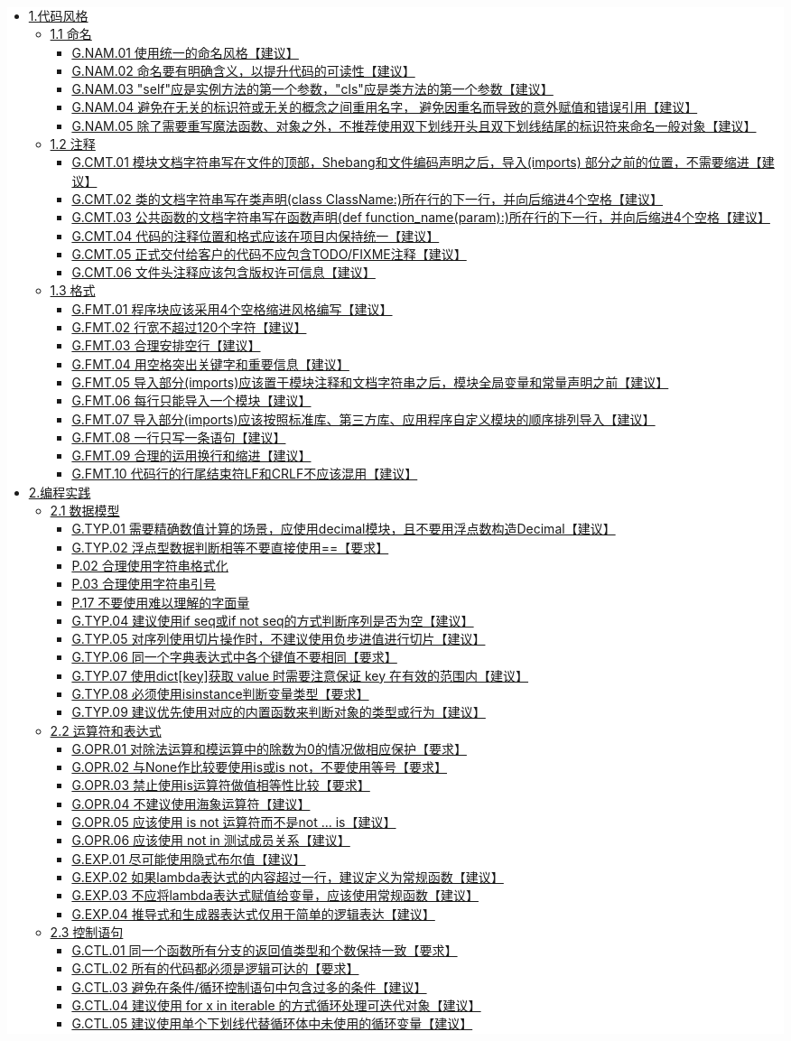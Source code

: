 - [1.代码风格](#1代码风格)
  - [1.1 命名](#11-命名)
      - [G.NAM.01 使用统一的命名风格【建议】](#gnam01-使用统一的命名风格建议)
      - [G.NAM.02 命名要有明确含义，以提升代码的可读性【建议】](#gnam02-命名要有明确含义以提升代码的可读性建议)
      - [G.NAM.03 "self"应是实例方法的第一个参数，"cls"应是类方法的第一个参数【建议】](#gnam03-self应是实例方法的第一个参数cls应是类方法的第一个参数建议)
      - [G.NAM.04 避免在无关的标识符或无关的概念之间重用名字， 避免因重名而导致的意外赋值和错误引用【建议】](#gnam04-避免在无关的标识符或无关的概念之间重用名字-避免因重名而导致的意外赋值和错误引用建议)
      - [G.NAM.05 除了需要重写魔法函数、对象之外，不推荐使用双下划线开头且双下划线结尾的标识符来命名一般对象【建议】](#gnam05-除了需要重写魔法函数对象之外不推荐使用双下划线开头且双下划线结尾的标识符来命名一般对象建议)
  - [1.2 注释](#12-注释)
      - [G.CMT.01 模块文档字符串写在文件的顶部，Shebang和文件编码声明之后，导入(imports) 部分之前的位置，不需要缩进【建议】](#gcmt01-模块文档字符串写在文件的顶部shebang和文件编码声明之后导入imports-部分之前的位置不需要缩进建议)
      - [G.CMT.02 类的文档字符串写在类声明(class ClassName:)所在行的下一行，并向后缩进4个空格【建议】](#gcmt02-类的文档字符串写在类声明class-classname所在行的下一行并向后缩进4个空格建议)
      - [G.CMT.03 公共函数的文档字符串写在函数声明(def function\_name(param):)所在行的下一行，并向后缩进4个空格【建议】](#gcmt03-公共函数的文档字符串写在函数声明def-function_nameparam所在行的下一行并向后缩进4个空格建议)
      - [G.CMT.04 代码的注释位置和格式应该在项目内保持统一【建议】](#gcmt04-代码的注释位置和格式应该在项目内保持统一建议)
      - [G.CMT.05 正式交付给客户的代码不应包含TODO/FIXME注释【建议】](#gcmt05-正式交付给客户的代码不应包含todofixme注释建议)
      - [G.CMT.06 文件头注释应该包含版权许可信息【建议】](#gcmt06-文件头注释应该包含版权许可信息建议)
  - [1.3 格式](#13-格式)
      - [G.FMT.01 程序块应该采用4个空格缩进风格编写【建议】](#gfmt01-程序块应该采用4个空格缩进风格编写建议)
      - [G.FMT.02 行宽不超过120个字符【建议】](#gfmt02-行宽不超过120个字符建议)
      - [G.FMT.03 合理安排空行【建议】](#gfmt03-合理安排空行建议)
      - [G.FMT.04 用空格突出关键字和重要信息【建议】](#gfmt04-用空格突出关键字和重要信息建议)
      - [G.FMT.05 导入部分(imports)应该置于模块注释和文档字符串之后，模块全局变量和常量声明之前【建议】](#gfmt05-导入部分imports应该置于模块注释和文档字符串之后模块全局变量和常量声明之前建议)
      - [G.FMT.06 每行只能导入一个模块【建议】](#gfmt06-每行只能导入一个模块建议)
      - [G.FMT.07 导入部分(imports)应该按照标准库、第三方库、应用程序自定义模块的顺序排列导入【建议】](#gfmt07-导入部分imports应该按照标准库第三方库应用程序自定义模块的顺序排列导入建议)
      - [G.FMT.08 一行只写一条语句【建议】](#gfmt08-一行只写一条语句建议)
      - [G.FMT.09 合理的运用换行和缩进【建议】](#gfmt09-合理的运用换行和缩进建议)
      - [G.FMT.10 代码行的行尾结束符LF和CRLF不应该混用【建议】](#gfmt10-代码行的行尾结束符lf和crlf不应该混用建议)
- [2.编程实践](#2编程实践)
  - [2.1 数据模型](#21-数据模型)
      - [G.TYP.01 需要精确数值计算的场景，应使用decimal模块，且不要用浮点数构造Decimal【建议】](#gtyp01-需要精确数值计算的场景应使用decimal模块且不要用浮点数构造decimal建议)
      - [G.TYP.02 浮点型数据判断相等不要直接使用==【要求】](#gtyp02-浮点型数据判断相等不要直接使用要求)
      - [P.02 合理使用字符串格式化](#p02-合理使用字符串格式化)
      - [P.03 合理使用字符串引号](#p03-合理使用字符串引号)
      - [P.17 不要使用难以理解的字面量](#p17-不要使用难以理解的字面量)
      - [G.TYP.04 建议使用if seq或if not seq的方式判断序列是否为空【建议】](#gtyp04-建议使用if-seq或if-not-seq的方式判断序列是否为空建议)
      - [G.TYP.05 对序列使用切片操作时，不建议使用负步进值进行切片【建议】](#gtyp05-对序列使用切片操作时不建议使用负步进值进行切片建议)
      - [G.TYP.06 同一个字典表达式中各个键值不要相同【要求】](#gtyp06-同一个字典表达式中各个键值不要相同要求)
      - [G.TYP.07 使用dict\[key\]获取 value 时需要注意保证 key 在有效的范围内【建议】](#gtyp07-使用dictkey获取-value-时需要注意保证-key-在有效的范围内建议)
      - [G.TYP.08 必须使用isinstance判断变量类型【要求】](#gtyp08-必须使用isinstance判断变量类型要求)
      - [G.TYP.09 建议优先使用对应的内置函数来判断对象的类型或行为【建议】](#gtyp09-建议优先使用对应的内置函数来判断对象的类型或行为建议)
  - [2.2 运算符和表达式](#22-运算符和表达式)
      - [G.OPR.01 对除法运算和模运算中的除数为0的情况做相应保护【要求】](#gopr01-对除法运算和模运算中的除数为0的情况做相应保护要求)
      - [G.OPR.02 与None作比较要使用is或is not，不要使用等号【要求】](#gopr02-与none作比较要使用is或is-not不要使用等号要求)
      - [G.OPR.03 禁止使用is运算符做值相等性比较【要求】](#gopr03-禁止使用is运算符做值相等性比较要求)
      - [G.OPR.04 不建议使用海象运算符【建议】](#gopr04-不建议使用海象运算符建议)
      - [G.OPR.05 应该使用 is not 运算符而不是not ... is【建议】](#gopr05-应该使用-is-not-运算符而不是not--is建议)
      - [G.OPR.06 应该使用 not in 测试成员关系【建议】](#gopr06-应该使用-not-in-测试成员关系建议)
      - [G.EXP.01 尽可能使用隐式布尔值【建议】](#gexp01-尽可能使用隐式布尔值建议)
      - [G.EXP.02 如果lambda表达式的内容超过一行，建议定义为常规函数【建议】](#gexp02-如果lambda表达式的内容超过一行建议定义为常规函数建议)
      - [G.EXP.03 不应将lambda表达式赋值给变量，应该使用常规函数【建议】](#gexp03-不应将lambda表达式赋值给变量应该使用常规函数建议)
      - [G.EXP.04 推导式和生成器表达式仅用于简单的逻辑表达【建议】](#gexp04-推导式和生成器表达式仅用于简单的逻辑表达建议)
  - [2.3 控制语句](#23-控制语句)
      - [G.CTL.01 同一个函数所有分支的返回值类型和个数保持一致【要求】](#gctl01-同一个函数所有分支的返回值类型和个数保持一致要求)
      - [G.CTL.02 所有的代码都必须是逻辑可达的【要求】](#gctl02-所有的代码都必须是逻辑可达的要求)
      - [G.CTL.03 避免在条件/循环控制语句中包含过多的条件【建议】](#gctl03-避免在条件循环控制语句中包含过多的条件建议)
      - [G.CTL.04 建议使用 for x in iterable 的方式循环处理可迭代对象【建议】](#gctl04-建议使用-for-x-in-iterable-的方式循环处理可迭代对象建议)
      - [G.CTL.05 建议使用单个下划线代替循环体中未使用的循环变量【建议】](#gctl05-建议使用单个下划线代替循环体中未使用的循环变量建议)